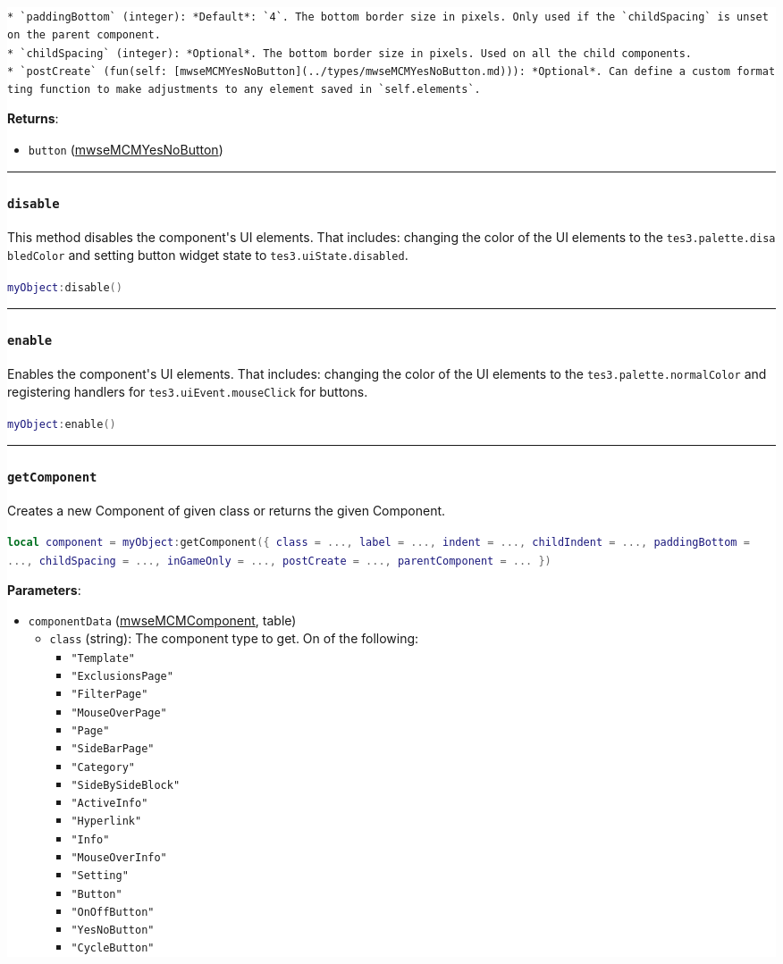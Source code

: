 	* `paddingBottom` (integer): *Default*: `4`. The bottom border size in pixels. Only used if the `childSpacing` is unset on the parent component.
	* `childSpacing` (integer): *Optional*. The bottom border size in pixels. Used on all the child components.
	* `postCreate` (fun(self: [mwseMCMYesNoButton](../types/mwseMCMYesNoButton.md))): *Optional*. Can define a custom formatting function to make adjustments to any element saved in `self.elements`.

**Returns**:

* `button` ([mwseMCMYesNoButton](../types/mwseMCMYesNoButton.md))

***

### `disable`
<div class="search_terms" style="display: none">disable</div>

This method disables the component's UI elements. That includes: changing the color of the UI elements to the `tes3.palette.disabledColor` and setting button widget state to `tes3.uiState.disabled`.

```lua
myObject:disable()
```

***

### `enable`
<div class="search_terms" style="display: none">enable</div>

Enables the component's UI elements. That includes: changing the color of the UI elements to the `tes3.palette.normalColor` and registering handlers for `tes3.uiEvent.mouseClick` for buttons.

```lua
myObject:enable()
```

***

### `getComponent`
<div class="search_terms" style="display: none">getcomponent, component</div>

Creates a new Component of given class or returns the given Component.

```lua
local component = myObject:getComponent({ class = ..., label = ..., indent = ..., childIndent = ..., paddingBottom = ..., childSpacing = ..., inGameOnly = ..., postCreate = ..., parentComponent = ... })
```

**Parameters**:

* `componentData` ([mwseMCMComponent](../types/mwseMCMComponent.md), table)
	* `class` (string): The component type to get. On of the following:
		- `"Template"`
		- `"ExclusionsPage"`
		- `"FilterPage"`
		- `"MouseOverPage"`
		- `"Page"`
		- `"SideBarPage"`
		- `"Category"`
		- `"SideBySideBlock"`
		- `"ActiveInfo"`
		- `"Hyperlink"`
		- `"Info"`
		- `"MouseOverInfo"`
		- `"Setting"`
		- `"Button"`
		- `"OnOffButton"`
		- `"YesNoButton"`
		- `"CycleButton"`